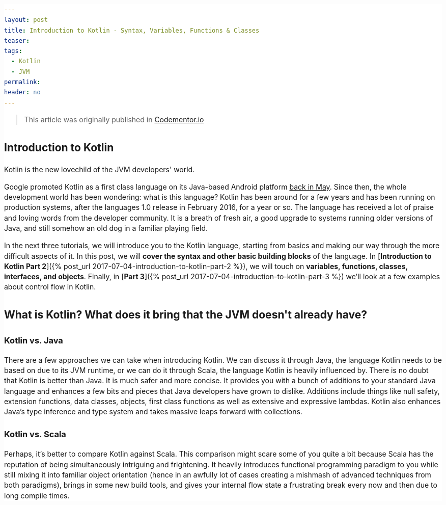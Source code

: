 ```yaml
---
layout: post
title: Introduction to Kotlin - Syntax, Variables, Functions & Classes
teaser:
tags:
  - Kotlin
  - JVM
permalink:
header: no
---
```


> This article was originally published in [Codementor.io](https://www.codementor.io/jussihallila/introduction-to-kotlin-part-1-9mt0ony0g)

## Introduction to Kotlin
 
Kotlin is the new lovechild of the JVM developers' world. 
 
Google promoted Kotlin as a first class language on its Java-based Android platform [back in May](https://techcrunch.com/2017/05/17/google-makes-kotlin-a-first-class-language-for-writing-android-apps/). Since then, the whole development world has been wondering: what is this language? Kotlin has been around for a few years and has been running on production systems, after the languages 1.0 release in February 2016, for a year or so. The language has received a lot of praise and loving words from the developer community. It is a breath of fresh air, a good upgrade to systems running older versions of Java, and still somehow an old dog in a familiar playing field. 
 
 
In the next three tutorials, we will introduce you to the Kotlin language, starting from basics and making our way through the more difficult aspects of it. In this post, we will **cover the syntax and other basic building blocks** of the language. In [**Introduction to Kotlin Part 2**]({% post_url 2017-07-04-introduction-to-kotlin-part-2 %}), we will touch on **variables, functions, classes, interfaces, and objects**. Finally, in [**Part 3**]({% post_url 2017-07-04-introduction-to-kotlin-part-3 %}) we’ll look at a few examples about control flow in Kotlin.
 
## What is Kotlin? What does it bring that the JVM doesn't already have?
 
### Kotlin vs. Java
There are a few approaches we can take when introducing Kotlin. We can discuss it through  Java, the language Kotlin needs to be based on due to its JVM runtime, or we can do it through Scala, the language Kotlin is heavily influenced by. There is no doubt that Kotlin is better than Java. It is much safer and more concise. It provides you with a bunch of additions to your standard Java language and enhances a few bits and pieces that Java developers have grown to dislike. Additions include things like null safety, extension functions, data classes, objects, first class functions as well as extensive and expressive lambdas. Kotlin also enhances Java’s type inference and type system and takes massive leaps forward with collections.
 
### Kotlin vs. Scala
Perhaps, it’s better to compare Kotlin against Scala.  This comparison might scare some of you quite a bit because Scala has the reputation of being simultaneously intriguing and frightening. It heavily introduces functional programming paradigm to you while still mixing it into familiar object orientation (hence in an awfully lot of cases creating a mishmash of advanced techniques from both paradigms), brings in some new build tools, and gives your internal flow state a frustrating break every now and then due to long compile times. 
 